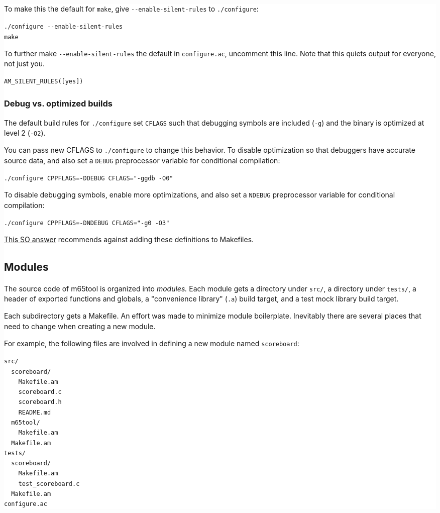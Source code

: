 To make this the default for `make`, give `--enable-silent-rules` to
`./configure`:

```text
./configure --enable-silent-rules
make
```

To further make `--enable-silent-rules` the default in `configure.ac`, uncomment this
line. Note that this quiets output for everyone, not just you.

```text
AM_SILENT_RULES([yes])
```

### Debug vs. optimized builds

The default build rules for `./configure` set `CFLAGS` such that debugging
symbols are included (`-g`) and the binary is optimized at level 2 (`-O2`).

You can pass new CFLAGS to `./configure` to change this behavior. To disable
optimization so that debuggers have accurate source data, and also set a
`DEBUG` preprocessor variable for conditional compilation:

```text
./configure CPPFLAGS=-DDEBUG CFLAGS="-ggdb -O0"
```

To disable debugging symbols, enable more optimizations, and also set a
`NDEBUG` preprocessor variable for conditional compilation:

```text
./configure CPPFLAGS=-DNDEBUG CFLAGS="-g0 -O3"
```

[This SO answer](https://stackoverflow.com/a/4680578/453278) recommends against
adding these definitions to Makefiles.

## Modules

The source code of m65tool is organized into _modules._ Each module gets a
directory under `src/`, a directory under `tests/`, a header of exported
functions and globals, a "convenience library" (`.a`) build target, and a test
mock library build target.

Each subdirectory gets a Makefile. An effort was made to minimize module
boilerplate. Inevitably there are several places that need to change when
creating a new module.

For example, the following files are involved in defining a new module named
`scoreboard`:

```text
src/
  scoreboard/
    Makefile.am
    scoreboard.c
    scoreboard.h
    README.md
  m65tool/
    Makefile.am
  Makefile.am
tests/
  scoreboard/
    Makefile.am
    test_scoreboard.c
  Makefile.am
configure.ac
```
